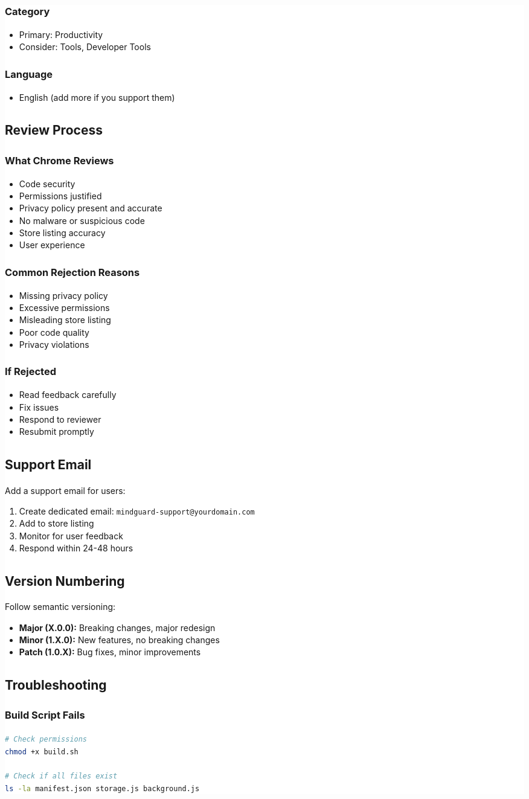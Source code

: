 ### Category
- Primary: Productivity
- Consider: Tools, Developer Tools

### Language
- English (add more if you support them)

## Review Process

### What Chrome Reviews
- Code security
- Permissions justified
- Privacy policy present and accurate
- No malware or suspicious code
- Store listing accuracy
- User experience

### Common Rejection Reasons
- Missing privacy policy
- Excessive permissions
- Misleading store listing
- Poor code quality
- Privacy violations

### If Rejected
- Read feedback carefully
- Fix issues
- Respond to reviewer
- Resubmit promptly

## Support Email

Add a support email for users:
1. Create dedicated email: `mindguard-support@yourdomain.com`
2. Add to store listing
3. Monitor for user feedback
4. Respond within 24-48 hours

## Version Numbering

Follow semantic versioning:
- **Major (X.0.0):** Breaking changes, major redesign
- **Minor (1.X.0):** New features, no breaking changes
- **Patch (1.0.X):** Bug fixes, minor improvements

## Troubleshooting

### Build Script Fails
```bash
# Check permissions
chmod +x build.sh

# Check if all files exist
ls -la manifest.json storage.js background.js
```
